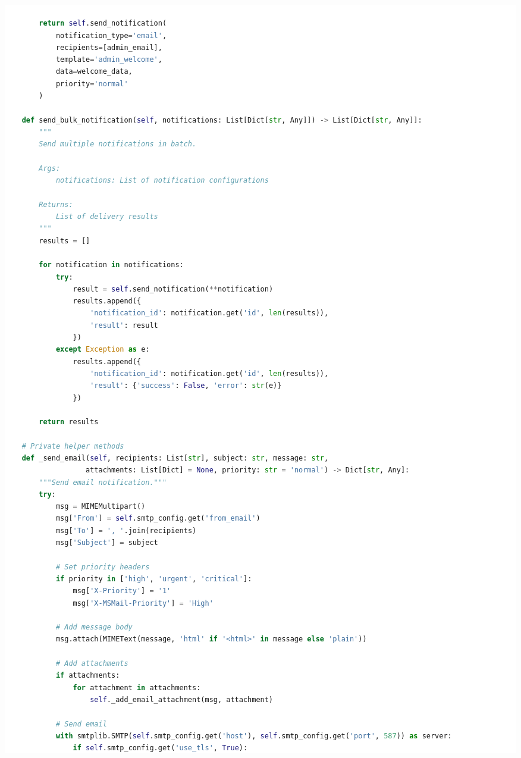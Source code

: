```python
        
        return self.send_notification(
            notification_type='email',
            recipients=[admin_email],
            template='admin_welcome',
            data=welcome_data,
            priority='normal'
        )
    
    def send_bulk_notification(self, notifications: List[Dict[str, Any]]) -> List[Dict[str, Any]]:
        """
        Send multiple notifications in batch.
        
        Args:
            notifications: List of notification configurations
            
        Returns:
            List of delivery results
        """
        results = []
        
        for notification in notifications:
            try:
                result = self.send_notification(**notification)
                results.append({
                    'notification_id': notification.get('id', len(results)),
                    'result': result
                })
            except Exception as e:
                results.append({
                    'notification_id': notification.get('id', len(results)),
                    'result': {'success': False, 'error': str(e)}
                })
        
        return results
    
    # Private helper methods
    def _send_email(self, recipients: List[str], subject: str, message: str,
                   attachments: List[Dict] = None, priority: str = 'normal') -> Dict[str, Any]:
        """Send email notification."""
        try:
            msg = MIMEMultipart()
            msg['From'] = self.smtp_config.get('from_email')
            msg['To'] = ', '.join(recipients)
            msg['Subject'] = subject
            
            # Set priority headers
            if priority in ['high', 'urgent', 'critical']:
                msg['X-Priority'] = '1'
                msg['X-MSMail-Priority'] = 'High'
            
            # Add message body
            msg.attach(MIMEText(message, 'html' if '<html>' in message else 'plain'))
            
            # Add attachments
            if attachments:
                for attachment in attachments:
                    self._add_email_attachment(msg, attachment)
            
            # Send email
            with smtplib.SMTP(self.smtp_config.get('host'), self.smtp_config.get('port', 587)) as server:
                if self.smtp_config.get('use_tls', True):
```